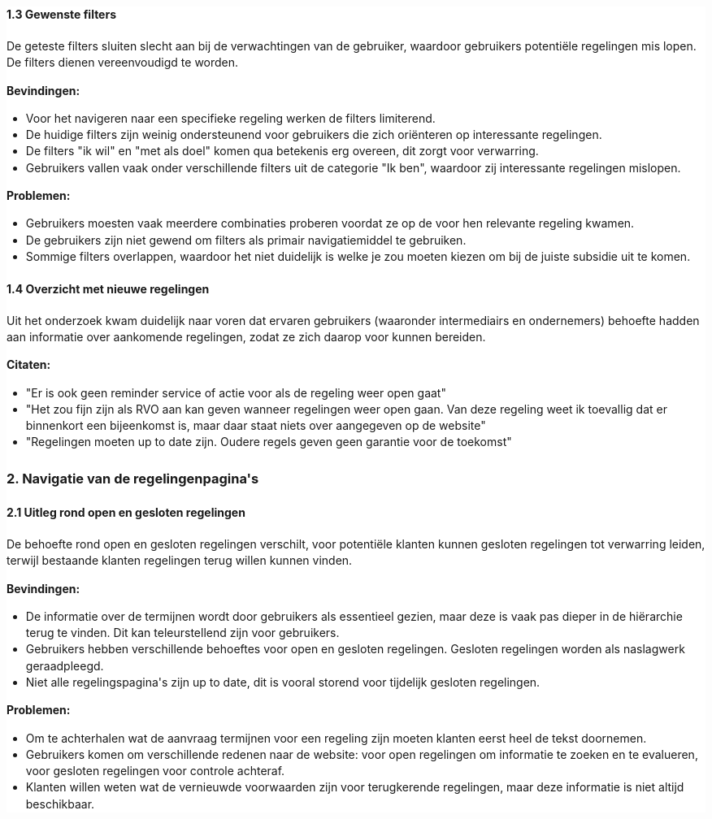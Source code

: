 #### 1.3 Gewenste filters

De geteste filters sluiten slecht aan bij de verwachtingen van de gebruiker, waardoor gebruikers potentiële regelingen mis lopen. De filters dienen vereenvoudigd te worden.

**Bevindingen:**

- Voor het navigeren naar een specifieke regeling werken de filters limiterend.
- De huidige filters zijn weinig ondersteunend voor gebruikers die zich oriënteren op interessante regelingen.
- De filters "ik wil" en "met als doel" komen qua betekenis erg overeen, dit zorgt voor verwarring.
- Gebruikers vallen vaak onder verschillende filters uit de categorie "Ik ben", waardoor zij interessante regelingen mislopen.

**Problemen:**

- Gebruikers moesten vaak meerdere combinaties proberen voordat ze op de voor hen relevante regeling kwamen.
- De gebruikers zijn niet gewend om filters als primair navigatiemiddel te gebruiken.
- Sommige filters overlappen, waardoor het niet duidelijk is welke je zou moeten kiezen om bij de juiste subsidie uit te komen.

#### 1.4 Overzicht met nieuwe regelingen

Uit het onderzoek kwam duidelijk naar voren dat ervaren gebruikers (waaronder intermediairs en ondernemers) behoefte hadden aan informatie over aankomende regelingen, zodat ze zich daarop voor kunnen bereiden.

**Citaten:**

- "Er is ook geen reminder service of actie voor als de regeling weer open gaat"
- "Het zou fijn zijn als RVO aan kan geven wanneer regelingen weer open gaan. Van deze regeling weet ik toevallig dat er binnenkort een bijeenkomst is, maar daar staat niets over aangegeven op de website"
- "Regelingen moeten up to date zijn. Oudere regels geven geen garantie voor de toekomst"

### 2. Navigatie van de regelingenpagina's

#### 2.1 Uitleg rond open en gesloten regelingen

De behoefte rond open en gesloten regelingen verschilt, voor potentiële klanten kunnen gesloten regelingen tot verwarring leiden, terwijl bestaande klanten regelingen terug willen kunnen vinden.

**Bevindingen:**

- De informatie over de termijnen wordt door gebruikers als essentieel gezien, maar deze is vaak pas dieper in de hiërarchie terug te vinden. Dit kan teleurstellend zijn voor gebruikers.
- Gebruikers hebben verschillende behoeftes voor open en gesloten regelingen. Gesloten regelingen worden als naslagwerk geraadpleegd.
- Niet alle regelingspagina's zijn up to date, dit is vooral storend voor tijdelijk gesloten regelingen.

**Problemen:**

- Om te achterhalen wat de aanvraag termijnen voor een regeling zijn moeten klanten eerst heel de tekst doornemen.
- Gebruikers komen om verschillende redenen naar de website: voor open regelingen om informatie te zoeken en te evalueren, voor gesloten regelingen voor controle achteraf.
- Klanten willen weten wat de vernieuwde voorwaarden zijn voor terugkerende regelingen, maar deze informatie is niet altijd beschikbaar.
